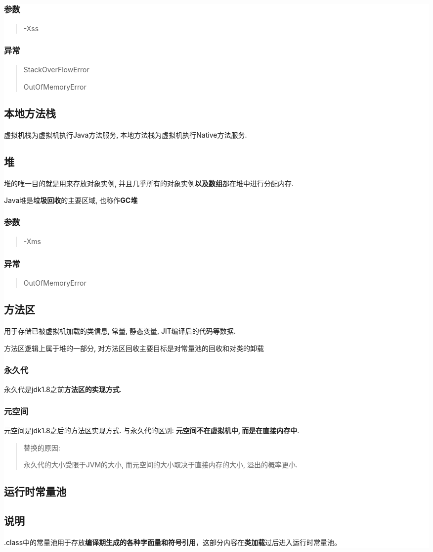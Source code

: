 ### 参数

> -Xss

### 异常

> StackOverFlowError
>
> OutOfMemoryError

## 本地方法栈

虚拟机栈为虚拟机执行Java方法服务, 本地方法栈为虚拟机执行Native方法服务.

## 堆

堆的唯一目的就是用来存放对象实例, 并且几乎所有的对象实例**以及数组**都在堆中进行分配内存.

Java堆是**垃圾回收**的主要区域, 也称作**GC堆**

### 参数

> -Xms

### 异常

> OutOfMemoryError

## 方法区

用于存储已被虚拟机加载的类信息, 常量, 静态变量, JIT编译后的代码等数据.

方法区逻辑上属于堆的一部分, 对方法区回收主要目标是对常量池的回收和对类的卸载

### 永久代

永久代是jdk1.8之前**方法区的实现方式**. 

### 元空间

元空间是jdk1.8之后的方法区实现方式. 与永久代的区别: **元空间不在虚拟机中, 而是在直接内存中**.

>  替换的原因:
>
> 永久代的大小受限于JVM的大小, 而元空间的大小取决于直接内存的大小, 溢出的概率更小.

## 运行时常量池

## 说明

.class中的常量池用于存放**编译期生成的各种字面量和符号引用**，这部分内容在**类加载**过后进入运行时常量池。
